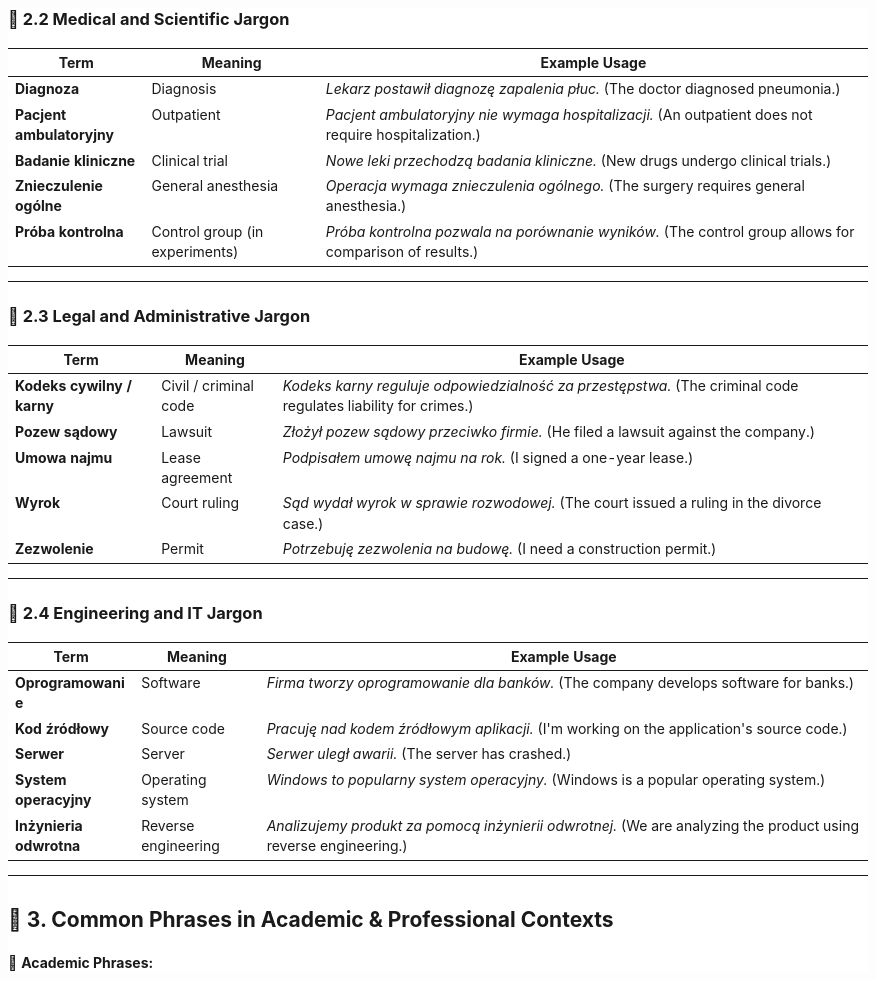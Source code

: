
### 🔹 **2.2 Medical and Scientific Jargon**

|**Term**|**Meaning**|**Example Usage**|
|---|---|---|
|**Diagnoza**|Diagnosis|_Lekarz postawił diagnozę zapalenia płuc._ (The doctor diagnosed pneumonia.)|
|**Pacjent ambulatoryjny**|Outpatient|_Pacjent ambulatoryjny nie wymaga hospitalizacji._ (An outpatient does not require hospitalization.)|
|**Badanie kliniczne**|Clinical trial|_Nowe leki przechodzą badania kliniczne._ (New drugs undergo clinical trials.)|
|**Znieczulenie ogólne**|General anesthesia|_Operacja wymaga znieczulenia ogólnego._ (The surgery requires general anesthesia.)|
|**Próba kontrolna**|Control group (in experiments)|_Próba kontrolna pozwala na porównanie wyników._ (The control group allows for comparison of results.)|

---

### 🔹 **2.3 Legal and Administrative Jargon**

|**Term**|**Meaning**|**Example Usage**|
|---|---|---|
|**Kodeks cywilny / karny**|Civil / criminal code|_Kodeks karny reguluje odpowiedzialność za przestępstwa._ (The criminal code regulates liability for crimes.)|
|**Pozew sądowy**|Lawsuit|_Złożył pozew sądowy przeciwko firmie._ (He filed a lawsuit against the company.)|
|**Umowa najmu**|Lease agreement|_Podpisałem umowę najmu na rok._ (I signed a one-year lease.)|
|**Wyrok**|Court ruling|_Sąd wydał wyrok w sprawie rozwodowej._ (The court issued a ruling in the divorce case.)|
|**Zezwolenie**|Permit|_Potrzebuję zezwolenia na budowę._ (I need a construction permit.)|

---

### 🔹 **2.4 Engineering and IT Jargon**

|**Term**|**Meaning**|**Example Usage**|
|---|---|---|
|**Oprogramowanie**|Software|_Firma tworzy oprogramowanie dla banków._ (The company develops software for banks.)|
|**Kod źródłowy**|Source code|_Pracuję nad kodem źródłowym aplikacji._ (I'm working on the application's source code.)|
|**Serwer**|Server|_Serwer uległ awarii._ (The server has crashed.)|
|**System operacyjny**|Operating system|_Windows to popularny system operacyjny._ (Windows is a popular operating system.)|
|**Inżynieria odwrotna**|Reverse engineering|_Analizujemy produkt za pomocą inżynierii odwrotnej._ (We are analyzing the product using reverse engineering.)|

---

## 🎯 **3. Common Phrases in Academic & Professional Contexts**

📌 **Academic Phrases:**
